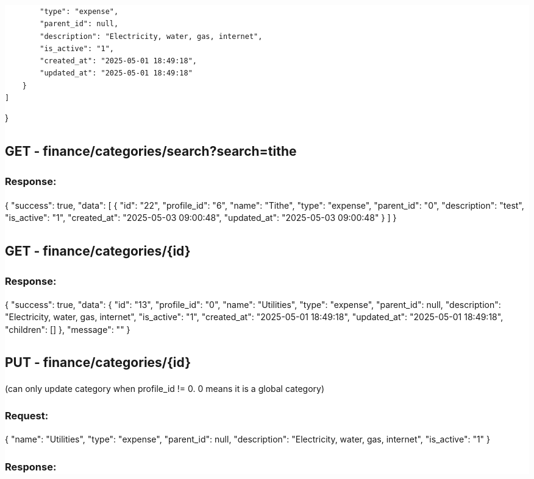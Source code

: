             "type": "expense",
            "parent_id": null,
            "description": "Electricity, water, gas, internet",
            "is_active": "1",
            "created_at": "2025-05-01 18:49:18",
            "updated_at": "2025-05-01 18:49:18"
        }
    ]
}

## GET - finance/categories/search?search=tithe
### Response: 
{
    "success": true,
    "data": [
        {
            "id": "22",
            "profile_id": "6",
            "name": "Tithe",
            "type": "expense",
            "parent_id": "0",
            "description": "test",
            "is_active": "1",
            "created_at": "2025-05-03 09:00:48",
            "updated_at": "2025-05-03 09:00:48"
        }
    ]
}

## GET - finance/categories/{id}
### Response: 
{
    "success": true,
    "data": {
        "id": "13",
        "profile_id": "0",
        "name": "Utilities",
        "type": "expense",
        "parent_id": null,
        "description": "Electricity, water, gas, internet",
        "is_active": "1",
        "created_at": "2025-05-01 18:49:18",
        "updated_at": "2025-05-01 18:49:18",
        "children": []
    },
    "message": ""
}

## PUT - finance/categories/{id} 
(can only update category when profile_id != 0. 0 means it is a global category)
### Request: 
{
    "name": "Utilities",
    "type": "expense",
    "parent_id": null,
    "description": "Electricity, water, gas, internet",
    "is_active": "1"
}
### Response: 